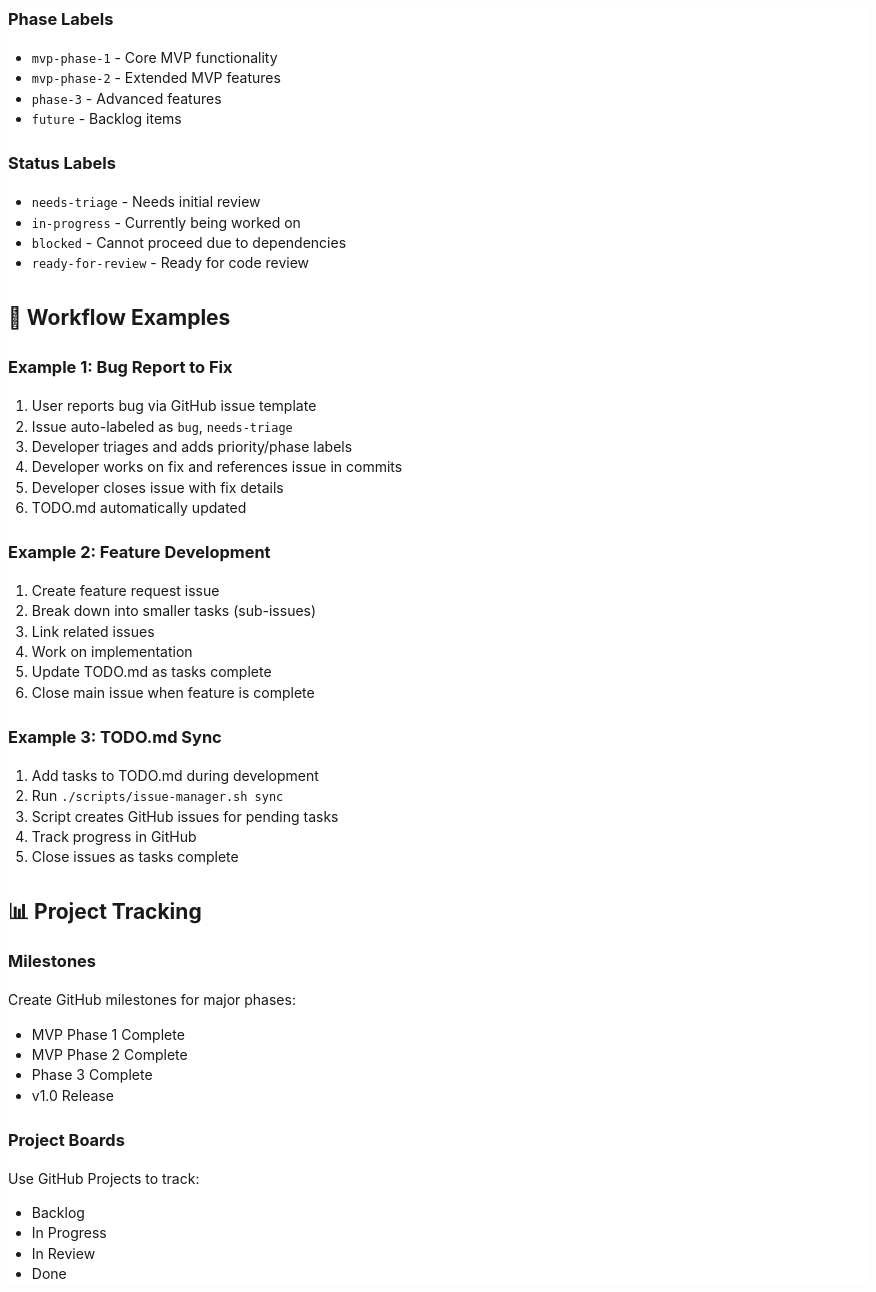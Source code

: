 ### Phase Labels
- `mvp-phase-1` - Core MVP functionality
- `mvp-phase-2` - Extended MVP features
- `phase-3` - Advanced features
- `future` - Backlog items

### Status Labels
- `needs-triage` - Needs initial review
- `in-progress` - Currently being worked on
- `blocked` - Cannot proceed due to dependencies
- `ready-for-review` - Ready for code review

## 🔄 Workflow Examples

### Example 1: Bug Report to Fix
1. User reports bug via GitHub issue template
2. Issue auto-labeled as `bug`, `needs-triage`
3. Developer triages and adds priority/phase labels
4. Developer works on fix and references issue in commits
5. Developer closes issue with fix details
6. TODO.md automatically updated

### Example 2: Feature Development
1. Create feature request issue
2. Break down into smaller tasks (sub-issues)
3. Link related issues
4. Work on implementation
5. Update TODO.md as tasks complete
6. Close main issue when feature is complete

### Example 3: TODO.md Sync
1. Add tasks to TODO.md during development
2. Run `./scripts/issue-manager.sh sync`
3. Script creates GitHub issues for pending tasks
4. Track progress in GitHub
5. Close issues as tasks complete

## 📊 Project Tracking

### Milestones
Create GitHub milestones for major phases:
- MVP Phase 1 Complete
- MVP Phase 2 Complete
- Phase 3 Complete
- v1.0 Release

### Project Boards
Use GitHub Projects to track:
- Backlog
- In Progress
- In Review
- Done
